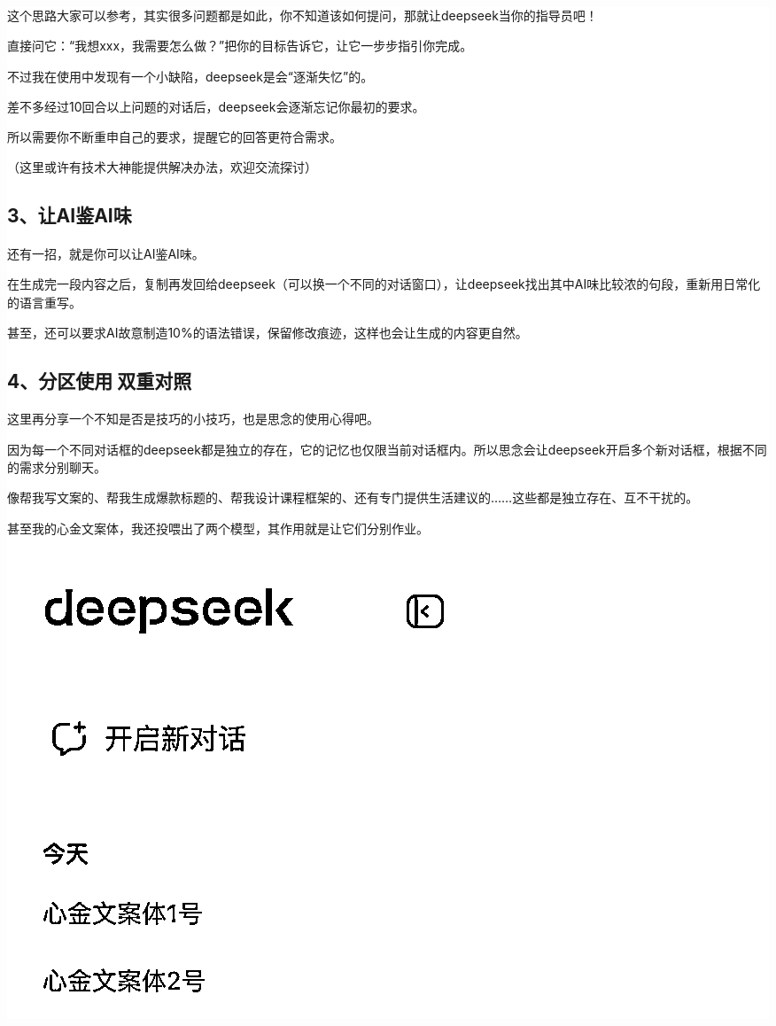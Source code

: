 这个思路大家可以参考，其实很多问题都是如此，你不知道该如何提问，那就让deepseek当你的指导员吧！

直接问它：“我想xxx，我需要怎么做？”把你的目标告诉它，让它一步步指引你完成。

不过我在使用中发现有一个小缺陷，deepseek是会“逐渐失忆”的。

差不多经过10回合以上问题的对话后，deepseek会逐渐忘记你最初的要求。

所以需要你不断重申自己的要求，提醒它的回答更符合需求。

（这里或许有技术大神能提供解决办法，欢迎交流探讨）

## 3、让AI鉴AI味

还有一招，就是你可以让AI鉴AI味。

在生成完一段内容之后，复制再发回给deepseek（可以换一个不同的对话窗口），让deepseek找出其中AI味比较浓的句段，重新用日常化的语言重写。

甚至，还可以要求AI故意制造10%的语法错误，保留修改痕迹，这样也会让生成的内容更自然。

## 4、分区使用 双重对照

这里再分享一个不知是否是技巧的小技巧，也是思念的使用心得吧。

因为每一个不同对话框的deepseek都是独立的存在，它的记忆也仅限当前对话框内。所以思念会让deepseek开启多个新对话框，根据不同的需求分别聊天。

像帮我写文案的、帮我生成爆款标题的、帮我设计课程框架的、还有专门提供生活建议的……这些都是独立存在、互不干扰的。

甚至我的心金文案体，我还投喂出了两个模型，其作用就是让它们分别作业。

![](img/cc4d5e4847e1256a89a9debac0cd94dc.png)
